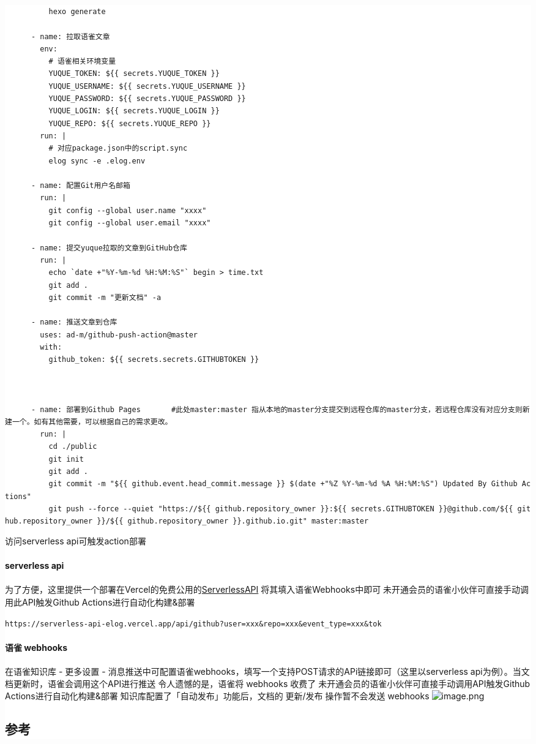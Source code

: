 ```
          hexo generate

      - name: 拉取语雀文章
        env:
          # 语雀相关环境变量
          YUQUE_TOKEN: ${{ secrets.YUQUE_TOKEN }}
          YUQUE_USERNAME: ${{ secrets.YUQUE_USERNAME }}
          YUQUE_PASSWORD: ${{ secrets.YUQUE_PASSWORD }}
          YUQUE_LOGIN: ${{ secrets.YUQUE_LOGIN }}
          YUQUE_REPO: ${{ secrets.YUQUE_REPO }}
        run: |
          # 对应package.json中的script.sync
          elog sync -e .elog.env

      - name: 配置Git用户名邮箱
        run: |
          git config --global user.name "xxxx"
          git config --global user.email "xxxx"

      - name: 提交yuque拉取的文章到GitHub仓库
        run: |
          echo `date +"%Y-%m-%d %H:%M:%S"` begin > time.txt
          git add .
          git commit -m "更新文档" -a

      - name: 推送文章到仓库
        uses: ad-m/github-push-action@master
        with:
          github_token: ${{ secrets.secrets.GITHUBTOKEN }}



      - name: 部署到Github Pages       #此处master:master 指从本地的master分支提交到远程仓库的master分支，若远程仓库没有对应分支则新建一个。如有其他需要，可以根据自己的需求更改。
        run: |
          cd ./public
          git init
          git add .
          git commit -m "${{ github.event.head_commit.message }} $(date +"%Z %Y-%m-%d %A %H:%M:%S") Updated By Github Actions"
          git push --force --quiet "https://${{ github.repository_owner }}:${{ secrets.GITHUBTOKEN }}@github.com/${{ github.repository_owner }}/${{ github.repository_owner }}.github.io.git" master:master

```
访问serverless api可触发action部署
#### serverless api
为了方便，这里提供一个部署在Vercel的免费公用的[ServerlessAPI](https://github.com/elog-x/serverless-api)
将其填入语雀Webhooks中即可
未开通会员的语雀小伙伴可直接手动调用此API触发Github Actions进行自动化构建&部署
```
https://serverless-api-elog.vercel.app/api/github?user=xxx&repo=xxx&event_type=xxx&tok
```
#### 语雀 webhooks
在语雀知识库 - 更多设置 - 消息推送中可配置语雀webhooks，填写一个支持POST请求的APi链接即可（这里以serverless api为例）。当文档更新时，语雀会调用这个API进行推送
令人遗憾的是，语雀将 webhooks 收费了
未开通会员的语雀小伙伴可直接手动调用API触发Github Actions进行自动化构建&部署
知识库配置了「自动发布」功能后，文档的 更新/发布 操作暂不会发送 webhooks
![image.png](https://cdn.nlark.com/yuque/0/2024/png/22578074/1708164531370-b107d69e-e0b8-4aa0-b931-8d694e1603b0.png#averageHue=%23fcfcfc&clientId=u7443a384-aa13-4&from=paste&height=680&id=a0wRX&originHeight=850&originWidth=1577&originalType=binary&ratio=1.25&rotation=0&showTitle=false&size=93410&status=done&style=none&taskId=ubb1758cf-61f2-482b-bb98-8816056c34a&title=&width=1261.6)
## 参考
